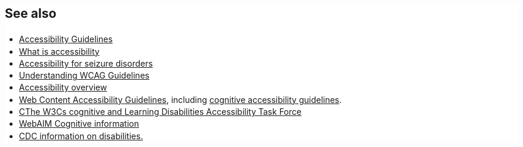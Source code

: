 ## See also

- [Accessibility Guidelines](https://extensionworkshop.com/documentation/develop/build-an-accessible-extension/)
- [What is accessibility](/en-US/docs/Learn/Accessibility/What_is_accessibility)
- [Accessibility for seizure disorders](/en-US/docs/Web/Accessibility/Seizure_disorders)
- [Understanding WCAG Guidelines](/en-US/docs/Web/Accessibility/Understanding_WCAG)
- [Accessibility overview](/en-US/docs/Learn/Accessibility)
- [Web Content Accessibility Guidelines](https://www.w3.org/WAI/standards-guidelines/wcag/), including [cognitive accessibility guidelines](#WCAG_Guidelines).
- [CThe W3Cs cognitive and Learning Disabilities Accessibility Task Force](https://www.w3.org/WAI/GL/task-forces/coga/)
- [WebAIM Cognitive information](https://webaim.org/articles/cognitive/)
- [CDC information on disabilities.](https://www.cdc.gov/media/releases/2018/p0816-disability.html)
